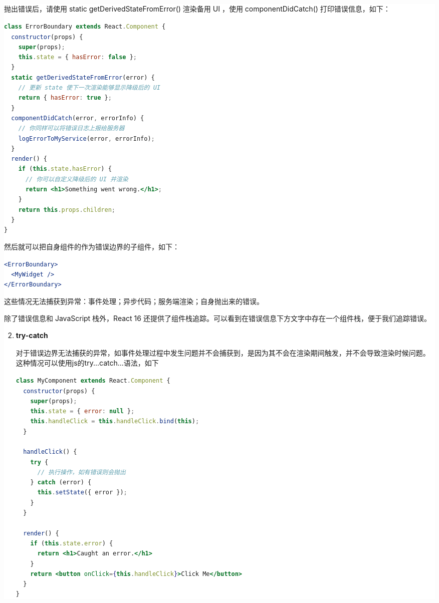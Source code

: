   抛出错误后，请使用 static getDerivedStateFromError() 渲染备用 UI ，使用 componentDidCatch() 打印错误信息，如下：

   ```jsx
   class ErrorBoundary extends React.Component {
     constructor(props) {
       super(props);
       this.state = { hasError: false };
     }
     static getDerivedStateFromError(error) {
       // 更新 state 使下一次渲染能够显示降级后的 UI
       return { hasError: true };
     }
     componentDidCatch(error, errorInfo) {
       // 你同样可以将错误日志上报给服务器
       logErrorToMyService(error, errorInfo);
     }
     render() {
       if (this.state.hasError) {
         // 你可以自定义降级后的 UI 并渲染
         return <h1>Something went wrong.</h1>;
       }
       return this.props.children; 
     }
   }
   ```

   然后就可以把自身组件的作为错误边界的子组件，如下：

   ```jsx
   <ErrorBoundary>
     <MyWidget />
   </ErrorBoundary>
   ```

   这些情况无法捕获到异常：事件处理；异步代码；服务端渲染；自身抛出来的错误。

   除了错误信息和 JavaScript 栈外，React 16 还提供了组件栈追踪。可以看到在错误信息下方文字中存在一个组件栈，便于我们追踪错误。

2. **try-catch**

   对于错误边界无法捕获的异常，如事件处理过程中发生问题并不会捕获到，是因为其不会在渲染期间触发，并不会导致渲染时候问题。这种情况可以使用js的try...catch...语法，如下

   ```jsx
   class MyComponent extends React.Component {
     constructor(props) {
       super(props);
       this.state = { error: null };
       this.handleClick = this.handleClick.bind(this);
     }
   
     handleClick() {
       try {
         // 执行操作，如有错误则会抛出
       } catch (error) {
         this.setState({ error });
       }
     }
   
     render() {
       if (this.state.error) {
         return <h1>Caught an error.</h1>
       }
       return <button onClick={this.handleClick}>Click Me</button>
     }
   }
   ```
